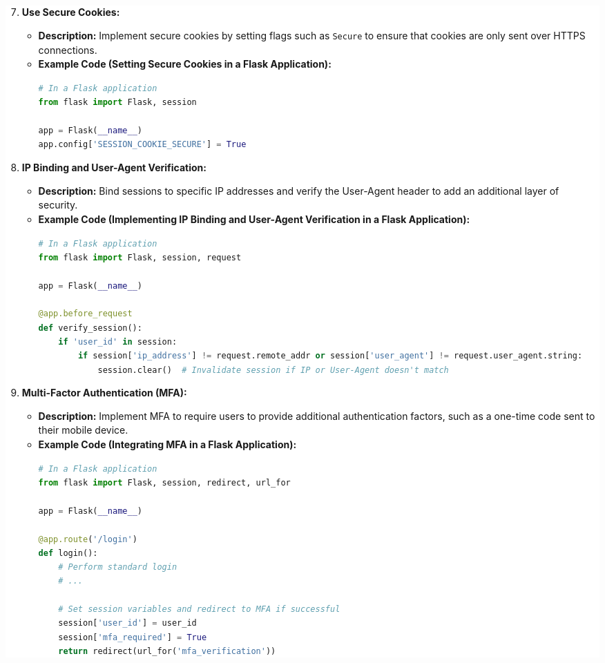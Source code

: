 
7. **Use Secure Cookies:**
   - **Description:** Implement secure cookies by setting flags such as `Secure` to ensure that cookies are only sent over HTTPS connections.
   - **Example Code (Setting Secure Cookies in a Flask Application):**
     ```python
     # In a Flask application
     from flask import Flask, session

     app = Flask(__name__)
     app.config['SESSION_COOKIE_SECURE'] = True
     ```

8. **IP Binding and User-Agent Verification:**
   - **Description:** Bind sessions to specific IP addresses and verify the User-Agent header to add an additional layer of security.
   - **Example Code (Implementing IP Binding and User-Agent Verification in a Flask Application):**
     ```python
     # In a Flask application
     from flask import Flask, session, request

     app = Flask(__name__)

     @app.before_request
     def verify_session():
         if 'user_id' in session:
             if session['ip_address'] != request.remote_addr or session['user_agent'] != request.user_agent.string:
                 session.clear()  # Invalidate session if IP or User-Agent doesn't match
     ```

9. **Multi-Factor Authentication (MFA):**
   - **Description:** Implement MFA to require users to provide additional authentication factors, such as a one-time code sent to their mobile device.
   - **Example Code (Integrating MFA in a Flask Application):**
     ```python
     # In a Flask application
     from flask import Flask, session, redirect, url_for

     app = Flask(__name__)

     @app.route('/login')
     def login():
         # Perform standard login
         # ...

         # Set session variables and redirect to MFA if successful
         session['user_id'] = user_id
         session['mfa_required'] = True
         return redirect(url_for('mfa_verification'))
     ```
